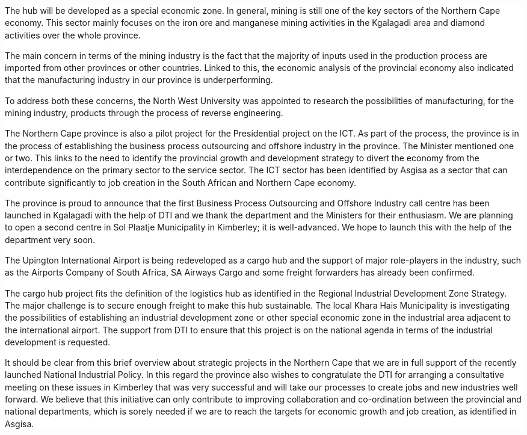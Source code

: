 The hub will be developed as a special economic zone. In general, mining is
still one of the key sectors of the Northern Cape economy. This sector
mainly focuses on the iron ore and manganese mining activities in the
Kgalagadi area and diamond activities over the whole province.

The main concern in terms of the mining industry is the fact that the
majority of inputs used in the production process are imported from other
provinces or other countries. Linked to this, the economic analysis of the
provincial economy also indicated that the manufacturing industry in our
province is underperforming.

To address both these concerns, the North West University was appointed to
research the possibilities of manufacturing, for the mining industry,
products through the process of reverse engineering.

The Northern Cape province is also a pilot project for the Presidential
project on the ICT. As part of the process, the province is in the process
of establishing the business process outsourcing and offshore industry in
the province. The Minister mentioned one or two. This links to the need to
identify the provincial growth and development strategy to divert the
economy from the interdependence on the primary sector to the service
sector. The ICT sector has been identified by Asgisa as a sector that can
contribute significantly to job creation in the South African and Northern
Cape economy.

The province is proud to announce that the first Business Process
Outsourcing and Offshore Industry call centre has been launched in
Kgalagadi with the help of DTI and we thank the department and the
Ministers for their enthusiasm. We are planning to open a second centre in
Sol Plaatje Municipality in Kimberley; it is well-advanced. We hope to
launch this with the help of the department very soon.

The Upington International Airport is being redeveloped as a cargo hub and
the support of major role-players in the industry, such as the Airports
Company of South Africa, SA Airways Cargo and some freight forwarders has
already been confirmed.

The cargo hub project fits the definition of the logistics hub as
identified in the Regional Industrial Development Zone Strategy. The major
challenge is to secure enough freight to make this hub sustainable. The
local Khara Hais Municipality is investigating the possibilities of
establishing an industrial development zone or other special economic zone
in the industrial area adjacent to the international airport. The support
from DTI to ensure that this project is on the national agenda in terms of
the industrial development is requested.

It should be clear from this brief overview about strategic projects in the
Northern Cape that we are in full support of the recently launched National
Industrial Policy. In this regard the province also wishes to congratulate
the DTI for arranging a consultative meeting on these issues in Kimberley
that was very successful and will take our processes to create jobs and new
industries well forward. We believe that this initiative can only
contribute to improving collaboration and co-ordination between the
provincial and national departments, which is sorely needed if we are to
reach the targets for economic growth and job creation, as identified in
Asgisa.

